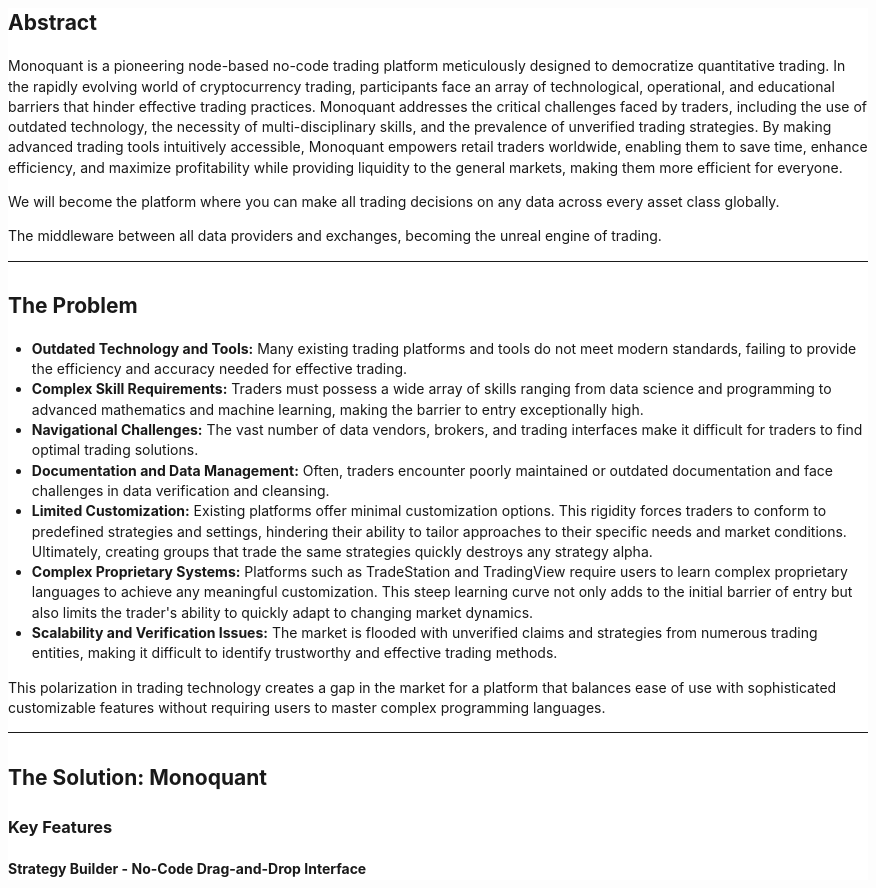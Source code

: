 ## Abstract

Monoquant is a pioneering node-based no-code trading platform meticulously designed to democratize quantitative trading. In the rapidly evolving world of cryptocurrency trading, participants face an array of technological, operational, and educational barriers that hinder effective trading practices. Monoquant addresses the critical challenges faced by traders, including the use of outdated technology, the necessity of multi-disciplinary skills, and the prevalence of unverified trading strategies. By making advanced trading tools intuitively accessible, Monoquant empowers retail traders worldwide, enabling them to save time, enhance efficiency, and maximize profitability while providing liquidity to the general markets, making them more efficient for everyone.

We will become the platform where you can make all trading decisions on any data across every asset class globally.

The middleware between all data providers and exchanges, becoming the unreal engine of trading.

---

## The Problem

- **Outdated Technology and Tools:** Many existing trading platforms and tools do not meet modern standards, failing to provide the efficiency and accuracy needed for effective trading.
- **Complex Skill Requirements:** Traders must possess a wide array of skills ranging from data science and programming to advanced mathematics and machine learning, making the barrier to entry exceptionally high.
- **Navigational Challenges:** The vast number of data vendors, brokers, and trading interfaces make it difficult for traders to find optimal trading solutions.
- **Documentation and Data Management:** Often, traders encounter poorly maintained or outdated documentation and face challenges in data verification and cleansing.
- **Limited Customization:** Existing platforms offer minimal customization options. This rigidity forces traders to conform to predefined strategies and settings, hindering their ability to tailor approaches to their specific needs and market conditions. Ultimately, creating groups that trade the same strategies quickly destroys any strategy alpha.
- **Complex Proprietary Systems:** Platforms such as TradeStation and TradingView require users to learn complex proprietary languages to achieve any meaningful customization. This steep learning curve not only adds to the initial barrier of entry but also limits the trader's ability to quickly adapt to changing market dynamics.
- **Scalability and Verification Issues:** The market is flooded with unverified claims and strategies from numerous trading entities, making it difficult to identify trustworthy and effective trading methods.

This polarization in trading technology creates a gap in the market for a platform that balances ease of use with sophisticated customizable features without requiring users to master complex programming languages.

---

## The Solution: Monoquant  

### Key Features

#### Strategy Builder - No-Code Drag-and-Drop Interface
